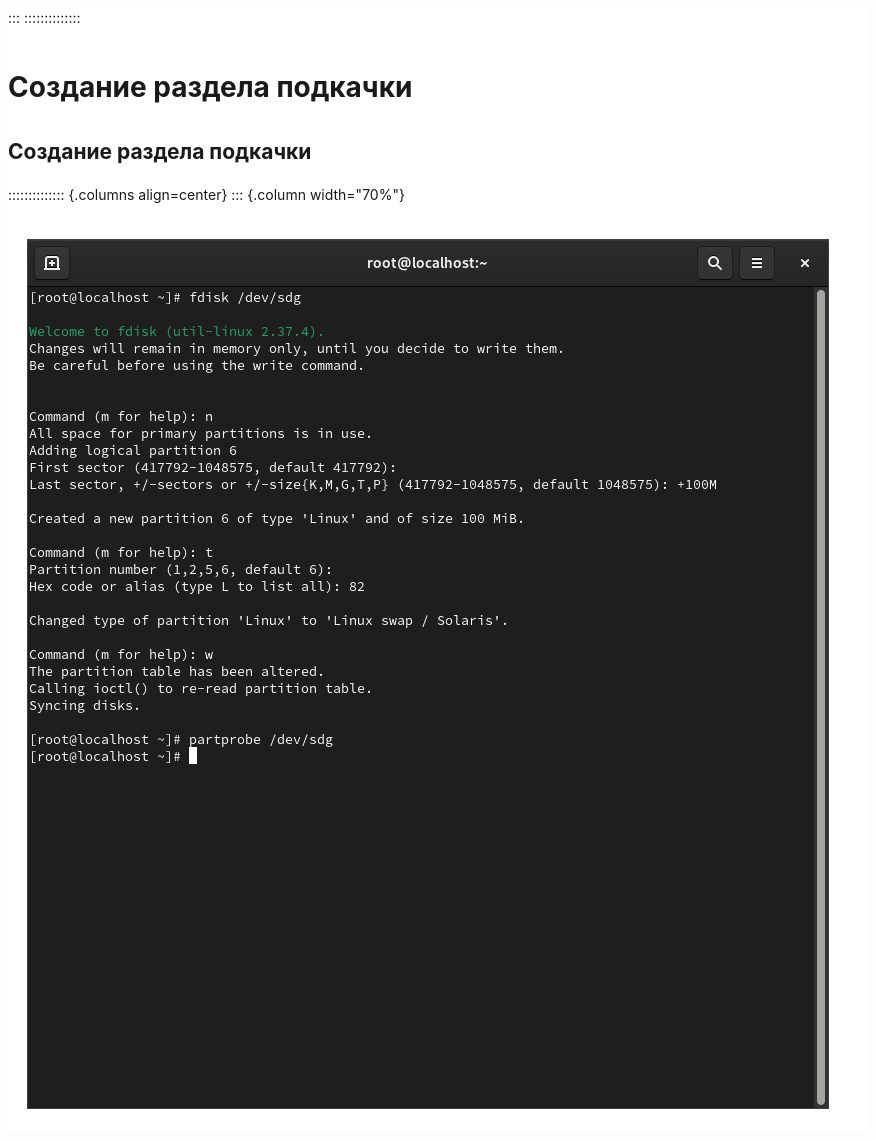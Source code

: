 :::
::::::::::::::

# Создание раздела подкачки

## Создание раздела подкачки

:::::::::::::: {.columns align=center}
::: {.column width="70%"}

![](./image/25.png) 
